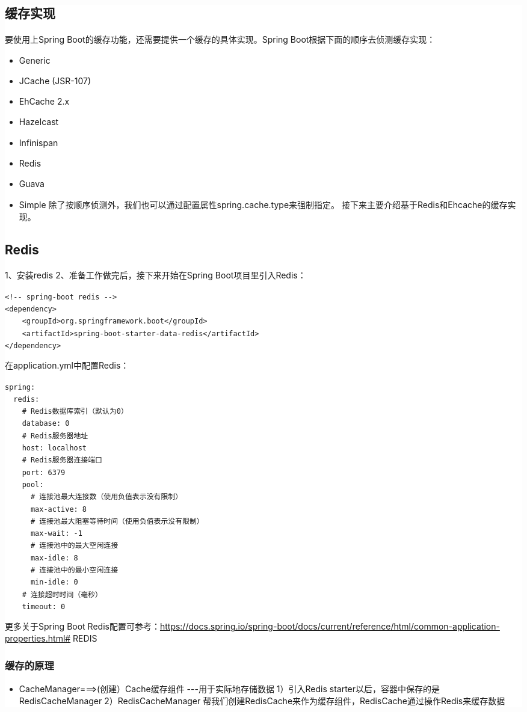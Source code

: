 ## 缓存实现
要使用上Spring Boot的缓存功能，还需要提供一个缓存的具体实现。Spring Boot根据下面的顺序去侦测缓存实现：
* Generic

* JCache (JSR-107)

* EhCache 2.x

* Hazelcast
* Infinispan

* Redis

* Guava

* Simple
除了按顺序侦测外，我们也可以通过配置属性spring.cache.type来强制指定。
接下来主要介绍基于Redis和Ehcache的缓存实现。

## Redis
1、安装redis
2、准备工作做完后，接下来开始在Spring Boot项目里引入Redis：
```
<!-- spring-boot redis -->
<dependency>
    <groupId>org.springframework.boot</groupId>
    <artifactId>spring-boot-starter-data-redis</artifactId>
</dependency>
```

在application.yml中配置Redis：
```
spring:
  redis:
    # Redis数据库索引（默认为0）
    database: 0
    # Redis服务器地址
    host: localhost
    # Redis服务器连接端口
    port: 6379
    pool:
      # 连接池最大连接数（使用负值表示没有限制）
      max-active: 8
      # 连接池最大阻塞等待时间（使用负值表示没有限制）
      max-wait: -1
      # 连接池中的最大空闲连接
      max-idle: 8
      # 连接池中的最小空闲连接
      min-idle: 0
    # 连接超时时间（毫秒）
    timeout: 0
```
更多关于Spring Boot Redis配置可参考：https://docs.spring.io/spring-boot/docs/current/reference/html/common-application-properties.html# REDIS

### 缓存的原理
* CacheManager===>(创建）Cache缓存组件 ---用于实际地存储数据
1）引入Redis starter以后，容器中保存的是RedisCacheManager
2）RedisCacheManager 帮我们创建RedisCache来作为缓存组件，RedisCache通过操作Redis来缓存数据

